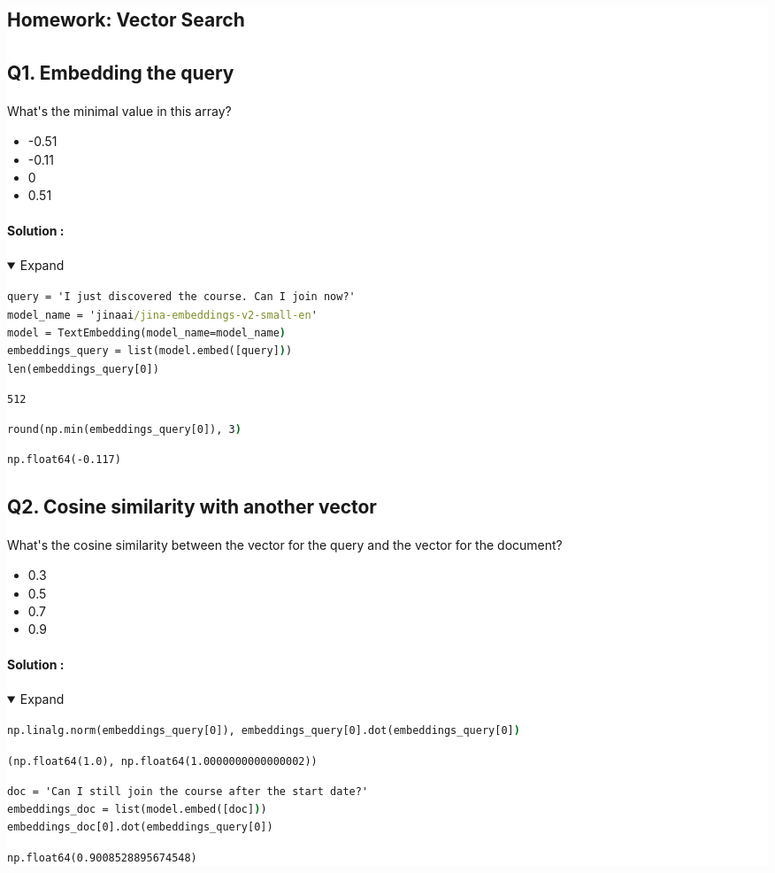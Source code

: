 ## Homework: Vector Search

## Q1. Embedding the query

What's the minimal value in this array?

* -0.51
* -0.11
* 0
* 0.51
#### Solution :
<details open>
<summary> Expand</summary>

```cmd
query = 'I just discovered the course. Can I join now?'
model_name = 'jinaai/jina-embeddings-v2-small-en'
model = TextEmbedding(model_name=model_name)
embeddings_query = list(model.embed([query]))
len(embeddings_query[0])
```
```Output
512
```

```cmd
round(np.min(embeddings_query[0]), 3)
```
```Output
np.float64(-0.117)
```
</details>

## Q2. Cosine similarity with another vector

What's the cosine similarity between the vector for the query
and the vector for the document?

* 0.3
* 0.5
* 0.7
* 0.9
#### Solution :
<details open>
<summary> Expand</summary>

```cmd
np.linalg.norm(embeddings_query[0]), embeddings_query[0].dot(embeddings_query[0])
```
```Output
(np.float64(1.0), np.float64(1.0000000000000002))
```

```cmd
doc = 'Can I still join the course after the start date?'
embeddings_doc = list(model.embed([doc]))
embeddings_doc[0].dot(embeddings_query[0])
```
```Output
np.float64(0.9008528895674548)
```
</details>
